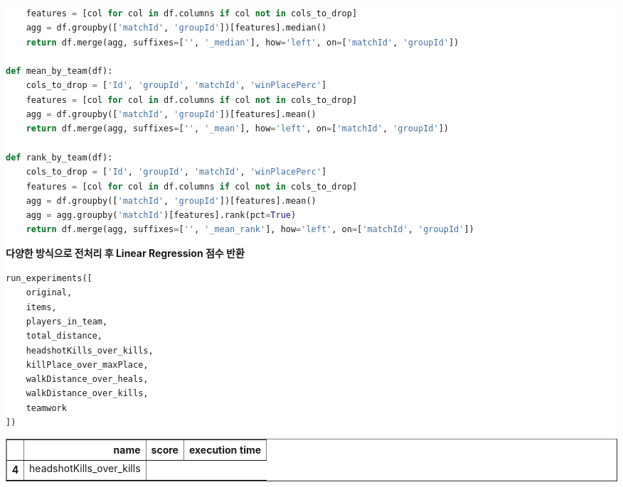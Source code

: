 ```python
    features = [col for col in df.columns if col not in cols_to_drop]
    agg = df.groupby(['matchId', 'groupId'])[features].median()
    return df.merge(agg, suffixes=['', '_median'], how='left', on=['matchId', 'groupId'])

def mean_by_team(df):
    cols_to_drop = ['Id', 'groupId', 'matchId', 'winPlacePerc']
    features = [col for col in df.columns if col not in cols_to_drop]
    agg = df.groupby(['matchId', 'groupId'])[features].mean()
    return df.merge(agg, suffixes=['', '_mean'], how='left', on=['matchId', 'groupId'])

def rank_by_team(df):
    cols_to_drop = ['Id', 'groupId', 'matchId', 'winPlacePerc']
    features = [col for col in df.columns if col not in cols_to_drop]
    agg = df.groupby(['matchId', 'groupId'])[features].mean()
    agg = agg.groupby('matchId')[features].rank(pct=True)
    return df.merge(agg, suffixes=['', '_mean_rank'], how='left', on=['matchId', 'groupId'])
```

**다양한 방식으로 전처리 후 Linear Regression 점수 반환**


```python
run_experiments([
    original,
    items,
    players_in_team,
    total_distance,
    headshotKills_over_kills,
    killPlace_over_maxPlace,
    walkDistance_over_heals,
    walkDistance_over_kills,
    teamwork
])
```





  <div id="df-e197420d-a750-4f48-8fcc-97f8206e612c">
    <div class="colab-df-container">
      <div>
<style scoped>
    .dataframe tbody tr th:only-of-type {
        vertical-align: middle;
    }

    .dataframe tbody tr th {
        vertical-align: top;
    }

    .dataframe thead th {
        text-align: right;
    }
</style>
<table border="1" class="dataframe">
  <thead>
    <tr style="text-align: right;">
      <th></th>
      <th>name</th>
      <th>score</th>
      <th>execution time</th>
    </tr>
  </thead>
  <tbody>
    <tr>
      <th>4</th>
      <td>headshotKills_over_kills</td>